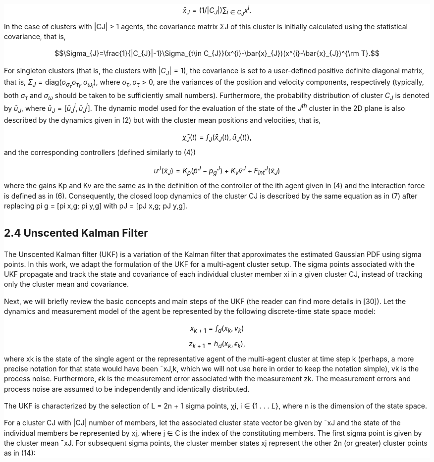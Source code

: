 $$\bar{x}_{J}=(1/|C_{J}|)\sum_{i\in C_{J}}x^{i}.\tag{9}$$
In the case of clusters with |CJ| > 1 agents, the covariance matrix ΣJ of this cluster is initially calculated using the statistical covariance, that is,

$$\Sigma_{J}=\frac{1}{|C_{J}|-1}\Sigma_{t\in C_{J}}(x^{i}-\bar{x}_{J})(x^{i}-\bar{x}_{J})^{\rm T}.$$

For singleton clusters (that is, the clusters with $|C_{J}|=1$), the covariance is set to a user-defined positive definite diagonal matrix, that is, $\Sigma_{J}=\mbox{diag}(\sigma_{\sigma_{\tau}}\sigma_{\tau_{i}},\sigma_{\omega_{i}})$, where $\sigma_{\tau},\sigma_{\tau}>0$, are the variances of the position and velocity components, respectively (typically, both $\sigma_{\tau}$ and $\sigma_{\omega}$ should be taken to be sufficiently small numbers). Furthermore, the probability distribution of cluster $C_{J}$ is denoted by $\bar{u}_{J}$, where $\bar{u}_{J}=[\bar{u}_{J}^{i},\bar{u}_{J}^{j}]$. The dynamic model used for the evaluation of the state of the $J^{th}$ cluster in the 2D plane is also described by the dynamics given in (2) but with the cluster mean positions and velocities, that is,

$$\bar{\chi}_{J}(t)=f_{J}(\bar{x}_{J}(t),\bar{u}_{J}(t)),\tag{10}$$
and the corresponding controllers (defined similarly to (4))

$$u^{J}(\bar{x}_{J})=K_{p}(\bar{p}^{J}-p_{g}^{J})+K_{v}\bar{v}^{J}+F_{int}^{J}(\bar{x}_{J})\tag{11}$$
where the gains Kp and Kv are the same as in the definition of the controller of the ith agent given in
(4) and the interaction force is defined as in (6). Consequently, the closed loop dynamics of the cluster CJ is described by the same equation as in (7) after replacing pi g = [pi x,g; pi y,g] with pJ = [pJ
x,g; pJ
y,g].

## 2.4 Unscented Kalman Filter

The Unscented Kalman filter (UKF) is a variation of the Kalman filter that approximates the estimated Gaussian PDF using sigma points. In this work, we adapt the formulation of the UKF for a multi-agent cluster setup. The sigma points associated with the UKF propagate and track the state and covariance of each individual cluster member xi in a given cluster CJ, instead of tracking only the cluster mean and covariance.

Next, we will briefly review the basic concepts and main steps of the UKF (the reader can find more details in [30]). Let the dynamics and measurement model of the agent be represented by the following discrete-time state space model:

$$x_{k+1}=f_{d}(x_{k},\nu_{k})\tag{12}$$ $$z_{k+1}=h_{d}(x_{k},\epsilon_{k}),\tag{13}$$
where xk is the state of the single agent or the representative agent of the multi-agent cluster at time step k (perhaps, a more precise notation for that state would have been ¯xJ,k, which we will not use here in order to keep the notation simple), vk is the process noise. Furthermore, ϵk is the measurement error associated with the measurement zk. The measurement errors and process noise are assumed to be independently and identically distributed.

The UKF is characterized by the selection of L = 2n + 1 sigma points, χi, i ∈ {1 *. . . L*}, where n is the dimension of the state space.

For a cluster CJ with |CJ| number of members, let the associated cluster state vector be given by
¯xJ and the state of the individual members be represented by xj, where j ∈ C is the index of the constituting members. The first sigma point is given by the cluster mean ¯xJ. For subsequent sigma points, the cluster member states xj represent the other 2n (or greater) cluster points as in (14):
